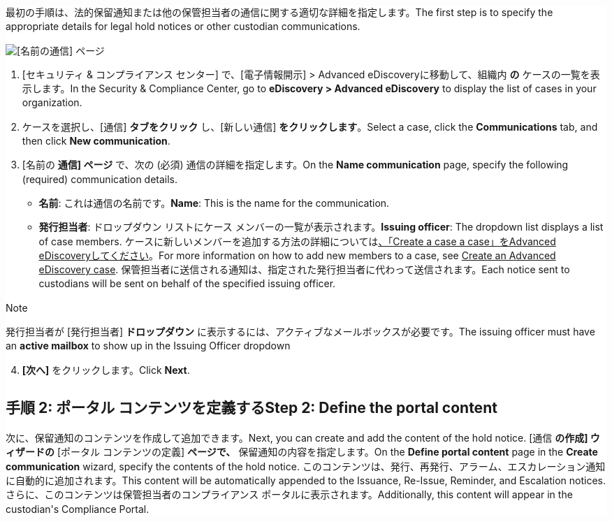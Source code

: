 <span data-ttu-id="e60be-110">最初の手順は、法的保留通知または他の保管担当者の通信に関する適切な詳細を指定します。</span><span class="sxs-lookup"><span data-stu-id="e60be-110">The first step is to specify the appropriate details for legal hold notices or other custodian communications.</span></span>

![[名前の通信] ページ](../media/NameCommunication.PNG)

1. <span data-ttu-id="e60be-112">[セキュリティ & コンプライアンス センター] で、[電子情報開示] > Advanced eDiscoveryに移動して、組織内 **の** ケースの一覧を表示します。</span><span class="sxs-lookup"><span data-stu-id="e60be-112">In the Security & Compliance Center, go to **eDiscovery > Advanced eDiscovery** to display the list of cases in your organization.</span></span>

2. <span data-ttu-id="e60be-113">ケースを選択し、[通信] **タブをクリック** し、[新しい通信] **をクリックします**。</span><span class="sxs-lookup"><span data-stu-id="e60be-113">Select a case, click the **Communications** tab, and then click **New communication**.</span></span>

3. <span data-ttu-id="e60be-114">[名前の **通信] ページ** で、次の (必須) 通信の詳細を指定します。</span><span class="sxs-lookup"><span data-stu-id="e60be-114">On the **Name communication** page, specify the following (required) communication details.</span></span>

    - <span data-ttu-id="e60be-115">**名前**: これは通信の名前です。</span><span class="sxs-lookup"><span data-stu-id="e60be-115">**Name**: This is the name for the communication.</span></span>

    - <span data-ttu-id="e60be-116">**発行担当者**: ドロップダウン リストにケース メンバーの一覧が表示されます。</span><span class="sxs-lookup"><span data-stu-id="e60be-116">**Issuing officer**: The dropdown list displays a list of case members.</span></span> <span data-ttu-id="e60be-117">ケースに新しいメンバーを追加する方法の詳細については[、「Create a case a case」をAdvanced eDiscoveryしてください](create-and-manage-advanced-ediscoveryv2-case.md#create-a-case)。</span><span class="sxs-lookup"><span data-stu-id="e60be-117">For more information on how to add new members to a case, see [Create an Advanced eDiscovery case](create-and-manage-advanced-ediscoveryv2-case.md#create-a-case).</span></span> <span data-ttu-id="e60be-118">保管担当者に送信される通知は、指定された発行担当者に代わって送信されます。</span><span class="sxs-lookup"><span data-stu-id="e60be-118">Each notice sent to custodians will be sent on behalf of the specified issuing officer.</span></span>

> [!NOTE]
> <span data-ttu-id="e60be-119">発行担当者が [発行担当者] **ドロップダウン** に表示するには、アクティブなメールボックスが必要です。</span><span class="sxs-lookup"><span data-stu-id="e60be-119">The issuing officer must have an **active mailbox** to show up in the Issuing Officer dropdown</span></span>


4. <span data-ttu-id="e60be-120">**[次へ]** をクリックします。</span><span class="sxs-lookup"><span data-stu-id="e60be-120">Click **Next**.</span></span>

## <a name="step-2-define-the-portal-content"></a><span data-ttu-id="e60be-121">手順 2: ポータル コンテンツを定義する</span><span class="sxs-lookup"><span data-stu-id="e60be-121">Step 2: Define the portal content</span></span>

<span data-ttu-id="e60be-122">次に、保留通知のコンテンツを作成して追加できます。</span><span class="sxs-lookup"><span data-stu-id="e60be-122">Next, you can create and add the content of the hold notice.</span></span> <span data-ttu-id="e60be-123">[通信 **の作成] ウィザードの** [ポータル コンテンツの定義] **ページで、** 保留通知の内容を指定します。</span><span class="sxs-lookup"><span data-stu-id="e60be-123">On the **Define portal content** page in the **Create communication** wizard, specify the contents of the hold notice.</span></span> <span data-ttu-id="e60be-124">このコンテンツは、発行、再発行、アラーム、エスカレーション通知に自動的に追加されます。</span><span class="sxs-lookup"><span data-stu-id="e60be-124">This content will be automatically appended to the Issuance, Re-Issue, Reminder, and Escalation notices.</span></span> <span data-ttu-id="e60be-125">さらに、このコンテンツは保管担当者のコンプライアンス ポータルに表示されます。</span><span class="sxs-lookup"><span data-stu-id="e60be-125">Additionally, this content will appear in the custodian's Compliance Portal.</span></span> 
